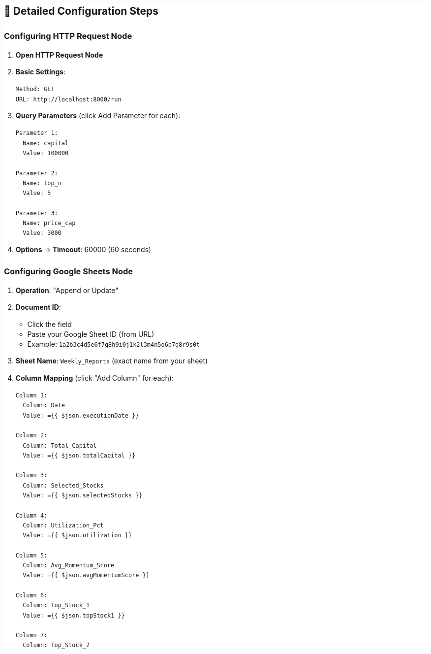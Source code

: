 ## 🔧 Detailed Configuration Steps

### Configuring HTTP Request Node

1. **Open HTTP Request Node**
2. **Basic Settings**:
   ```
   Method: GET
   URL: http://localhost:8000/run
   ```

3. **Query Parameters** (click Add Parameter for each):
   ```
   Parameter 1:
     Name: capital
     Value: 100000
   
   Parameter 2:
     Name: top_n
     Value: 5
   
   Parameter 3:
     Name: price_cap
     Value: 3000
   ```

4. **Options** → **Timeout**: 60000 (60 seconds)

### Configuring Google Sheets Node

1. **Operation**: "Append or Update"
2. **Document ID**: 
   - Click the field
   - Paste your Google Sheet ID (from URL)
   - Example: `1a2b3c4d5e6f7g8h9i0j1k2l3m4n5o6p7q8r9s0t`

3. **Sheet Name**: `Weekly_Reports` (exact name from your sheet)

4. **Column Mapping** (click "Add Column" for each):
   ```
   Column 1:
     Column: Date
     Value: ={{ $json.executionDate }}
   
   Column 2:
     Column: Total_Capital
     Value: ={{ $json.totalCapital }}
   
   Column 3:
     Column: Selected_Stocks
     Value: ={{ $json.selectedStocks }}
   
   Column 4:
     Column: Utilization_Pct
     Value: ={{ $json.utilization }}
   
   Column 5:
     Column: Avg_Momentum_Score
     Value: ={{ $json.avgMomentumScore }}
   
   Column 6:
     Column: Top_Stock_1
     Value: ={{ $json.topStock1 }}
   
   Column 7:
     Column: Top_Stock_2
   ```